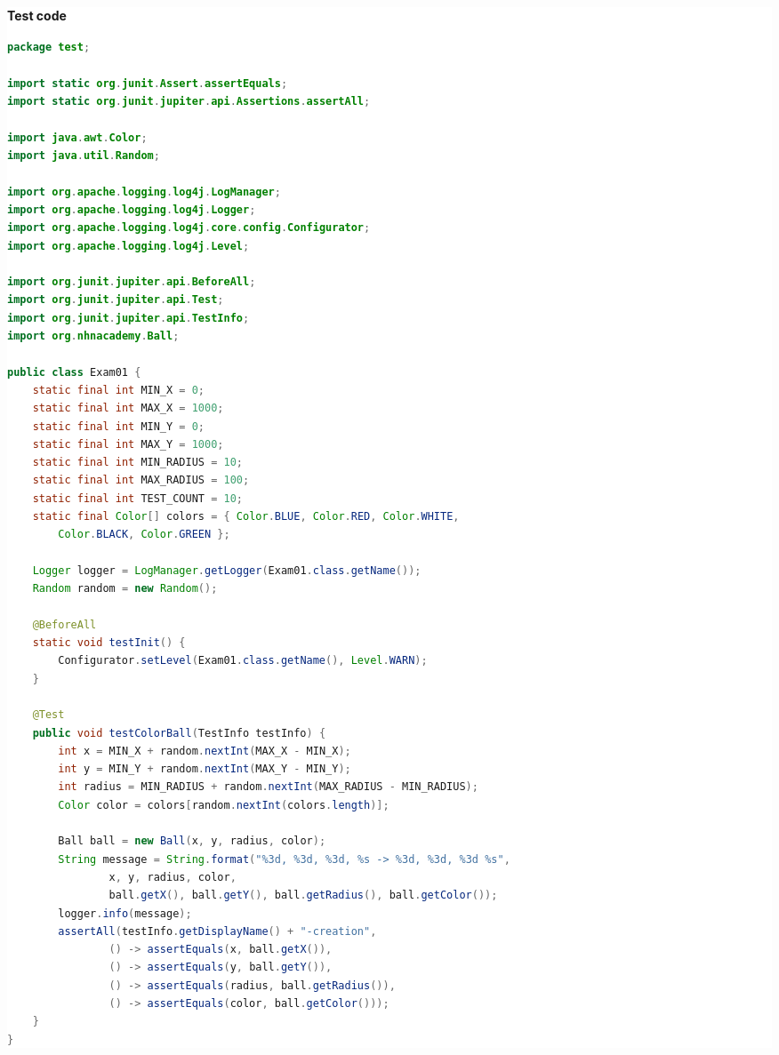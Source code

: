 

**Test code**

~~~java
package test;

import static org.junit.Assert.assertEquals;
import static org.junit.jupiter.api.Assertions.assertAll;

import java.awt.Color;
import java.util.Random;

import org.apache.logging.log4j.LogManager;
import org.apache.logging.log4j.Logger;
import org.apache.logging.log4j.core.config.Configurator;
import org.apache.logging.log4j.Level;

import org.junit.jupiter.api.BeforeAll;
import org.junit.jupiter.api.Test;
import org.junit.jupiter.api.TestInfo;
import org.nhnacademy.Ball;

public class Exam01 {
    static final int MIN_X = 0;
    static final int MAX_X = 1000;
    static final int MIN_Y = 0;
    static final int MAX_Y = 1000;
    static final int MIN_RADIUS = 10;
    static final int MAX_RADIUS = 100;
    static final int TEST_COUNT = 10;
    static final Color[] colors = { Color.BLUE, Color.RED, Color.WHITE,
        Color.BLACK, Color.GREEN };

    Logger logger = LogManager.getLogger(Exam01.class.getName());
    Random random = new Random();

    @BeforeAll
    static void testInit() {
        Configurator.setLevel(Exam01.class.getName(), Level.WARN);
    }

    @Test
    public void testColorBall(TestInfo testInfo) {
        int x = MIN_X + random.nextInt(MAX_X - MIN_X);
        int y = MIN_Y + random.nextInt(MAX_Y - MIN_Y);
        int radius = MIN_RADIUS + random.nextInt(MAX_RADIUS - MIN_RADIUS);
        Color color = colors[random.nextInt(colors.length)];

        Ball ball = new Ball(x, y, radius, color);
        String message = String.format("%3d, %3d, %3d, %s -> %3d, %3d, %3d %s",
                x, y, radius, color,
                ball.getX(), ball.getY(), ball.getRadius(), ball.getColor());
        logger.info(message);
        assertAll(testInfo.getDisplayName() + "-creation",
                () -> assertEquals(x, ball.getX()),
                () -> assertEquals(y, ball.getY()),
                () -> assertEquals(radius, ball.getRadius()),
                () -> assertEquals(color, ball.getColor()));
    }
}

~~~
